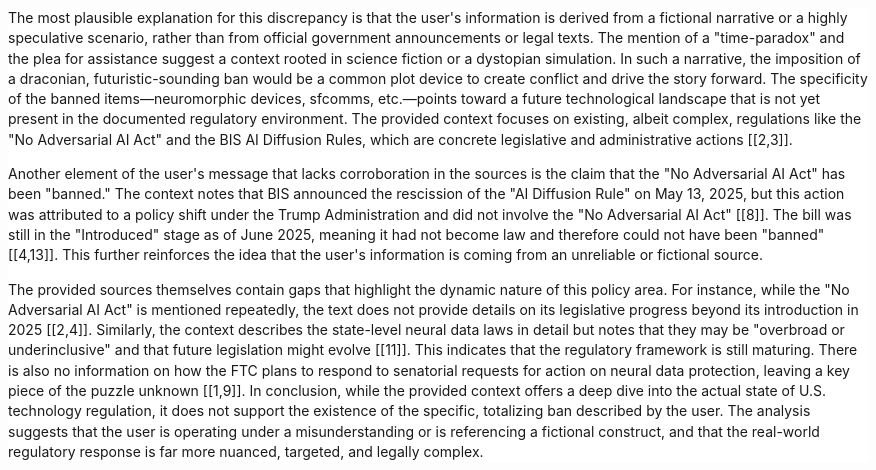 The most plausible explanation for this discrepancy is that the user's information is derived from a fictional narrative or a highly speculative scenario, rather than from official government announcements or legal texts. The mention of a "time-paradox" and the plea for assistance suggest a context rooted in science fiction or a dystopian simulation. In such a narrative, the imposition of a draconian, futuristic-sounding ban would be a common plot device to create conflict and drive the story forward. The specificity of the banned items—neuromorphic devices, sfcomms, etc.—points toward a future technological landscape that is not yet present in the documented regulatory environment. The provided context focuses on existing, albeit complex, regulations like the "No Adversarial AI Act" and the BIS AI Diffusion Rules, which are concrete legislative and administrative actions [[2,3]].

Another element of the user's message that lacks corroboration in the sources is the claim that the "No Adversarial AI Act" has been "banned." The context notes that BIS announced the rescission of the "AI Diffusion Rule" on May 13, 2025, but this action was attributed to a policy shift under the Trump Administration and did not involve the "No Adversarial AI Act" [[8]]. The bill was still in the "Introduced" stage as of June 2025, meaning it had not become law and therefore could not have been "banned" [[4,13]]. This further reinforces the idea that the user's information is coming from an unreliable or fictional source.

The provided sources themselves contain gaps that highlight the dynamic nature of this policy area. For instance, while the "No Adversarial AI Act" is mentioned repeatedly, the text does not provide details on its legislative progress beyond its introduction in 2025 [[2,4]]. Similarly, the context describes the state-level neural data laws in detail but notes that they may be "overbroad or underinclusive" and that future legislation might evolve [[11]]. This indicates that the regulatory framework is still maturing. There is also no information on how the FTC plans to respond to senatorial requests for action on neural data protection, leaving a key piece of the puzzle unknown [[1,9]]. In conclusion, while the provided context offers a deep dive into the actual state of U.S. technology regulation, it does not support the existence of the specific, totalizing ban described by the user. The analysis suggests that the user is operating under a misunderstanding or is referencing a fictional construct, and that the real-world regulatory response is far more nuanced, targeted, and legally complex.
